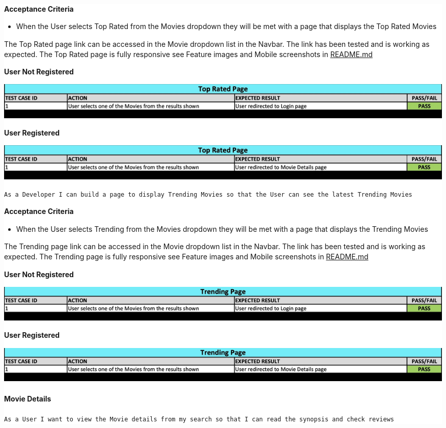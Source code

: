 **Acceptance Criteria**
- When the User selects Top Rated from the Movies dropdown they will be met with a page that displays the Top Rated Movies

The Top Rated page link can be accessed in the Movie dropdown list in the Navbar. The link has been tested and is working as expected. The Top Rated page is fully responsive see Feature images and Mobile screenshots in [README.md](README.md)

**User Not Registered**

![Top Rated 1](/docs/testing_screenshots/toprated1.webp)

**User Registered**

![Top Rated 2](/docs/testing_screenshots/toprated2.webp)

`
As a Developer I can build a page to display Trending Movies so that the User can see the latest Trending Movies
`

**Acceptance Criteria**
- When the User selects Trending from the Movies dropdown they will be met with a page that displays the Trending Movies

The Trending page link can be accessed in the Movie dropdown list in the Navbar. The link has been tested and is working as expected. The Trending page is fully responsive see Feature images and Mobile screenshots in [README.md](README.md)

**User Not Registered**

![Trending 1](/docs/testing_screenshots/trending1.webp)

**User Registered**

![Trending 2](/docs/testing_screenshots/trending2.webp)

#### **Movie Details**

`
As a User I want to view the Movie details from my search so that I can read the synopsis and check reviews
`

